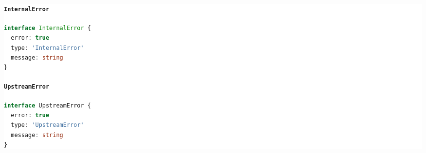 #### `InternalError`

```typescript
interface InternalError {
  error: true
  type: 'InternalError'
  message: string
}
```

#### `UpstreamError`

```typescript
interface UpstreamError {
  error: true
  type: 'UpstreamError'
  message: string
}
```